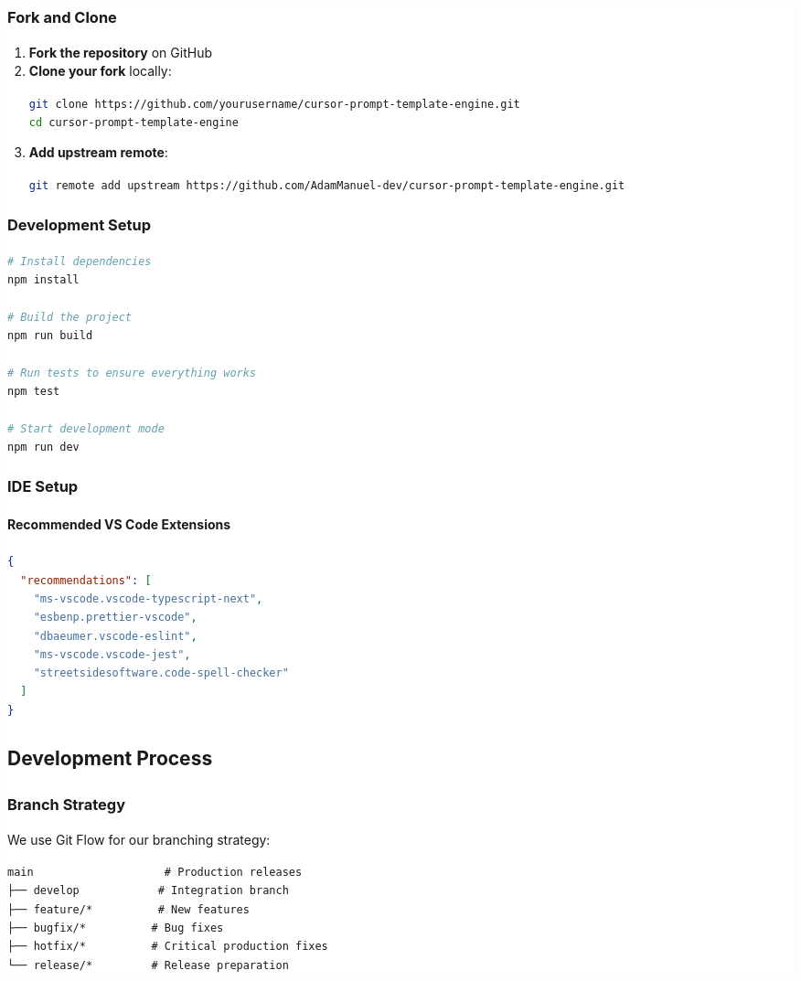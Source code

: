 ### Fork and Clone

1. **Fork the repository** on GitHub
2. **Clone your fork** locally:
   ```bash
   git clone https://github.com/yourusername/cursor-prompt-template-engine.git
   cd cursor-prompt-template-engine
   ```
3. **Add upstream remote**:
   ```bash
   git remote add upstream https://github.com/AdamManuel-dev/cursor-prompt-template-engine.git
   ```

### Development Setup

```bash
# Install dependencies
npm install

# Build the project
npm run build

# Run tests to ensure everything works
npm test

# Start development mode
npm run dev
```

### IDE Setup

#### Recommended VS Code Extensions

```json
{
  "recommendations": [
    "ms-vscode.vscode-typescript-next",
    "esbenp.prettier-vscode",
    "dbaeumer.vscode-eslint",
    "ms-vscode.vscode-jest",
    "streetsidesoftware.code-spell-checker"
  ]
}
```

## Development Process

### Branch Strategy

We use Git Flow for our branching strategy:

```
main                    # Production releases
├── develop            # Integration branch
├── feature/*          # New features
├── bugfix/*          # Bug fixes
├── hotfix/*          # Critical production fixes
└── release/*         # Release preparation
```
